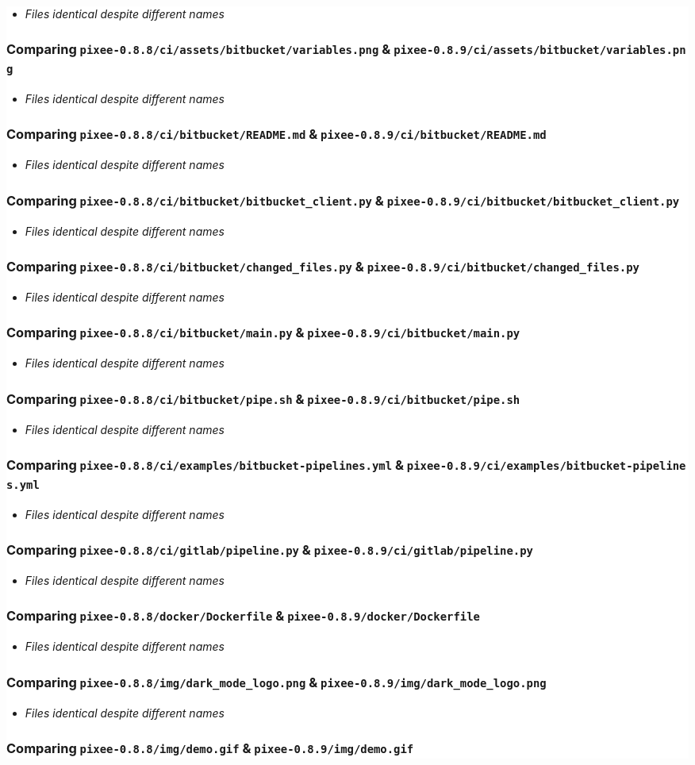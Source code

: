  * *Files identical despite different names*

### Comparing `pixee-0.8.8/ci/assets/bitbucket/variables.png` & `pixee-0.8.9/ci/assets/bitbucket/variables.png`

 * *Files identical despite different names*

### Comparing `pixee-0.8.8/ci/bitbucket/README.md` & `pixee-0.8.9/ci/bitbucket/README.md`

 * *Files identical despite different names*

### Comparing `pixee-0.8.8/ci/bitbucket/bitbucket_client.py` & `pixee-0.8.9/ci/bitbucket/bitbucket_client.py`

 * *Files identical despite different names*

### Comparing `pixee-0.8.8/ci/bitbucket/changed_files.py` & `pixee-0.8.9/ci/bitbucket/changed_files.py`

 * *Files identical despite different names*

### Comparing `pixee-0.8.8/ci/bitbucket/main.py` & `pixee-0.8.9/ci/bitbucket/main.py`

 * *Files identical despite different names*

### Comparing `pixee-0.8.8/ci/bitbucket/pipe.sh` & `pixee-0.8.9/ci/bitbucket/pipe.sh`

 * *Files identical despite different names*

### Comparing `pixee-0.8.8/ci/examples/bitbucket-pipelines.yml` & `pixee-0.8.9/ci/examples/bitbucket-pipelines.yml`

 * *Files identical despite different names*

### Comparing `pixee-0.8.8/ci/gitlab/pipeline.py` & `pixee-0.8.9/ci/gitlab/pipeline.py`

 * *Files identical despite different names*

### Comparing `pixee-0.8.8/docker/Dockerfile` & `pixee-0.8.9/docker/Dockerfile`

 * *Files identical despite different names*

### Comparing `pixee-0.8.8/img/dark_mode_logo.png` & `pixee-0.8.9/img/dark_mode_logo.png`

 * *Files identical despite different names*

### Comparing `pixee-0.8.8/img/demo.gif` & `pixee-0.8.9/img/demo.gif`
